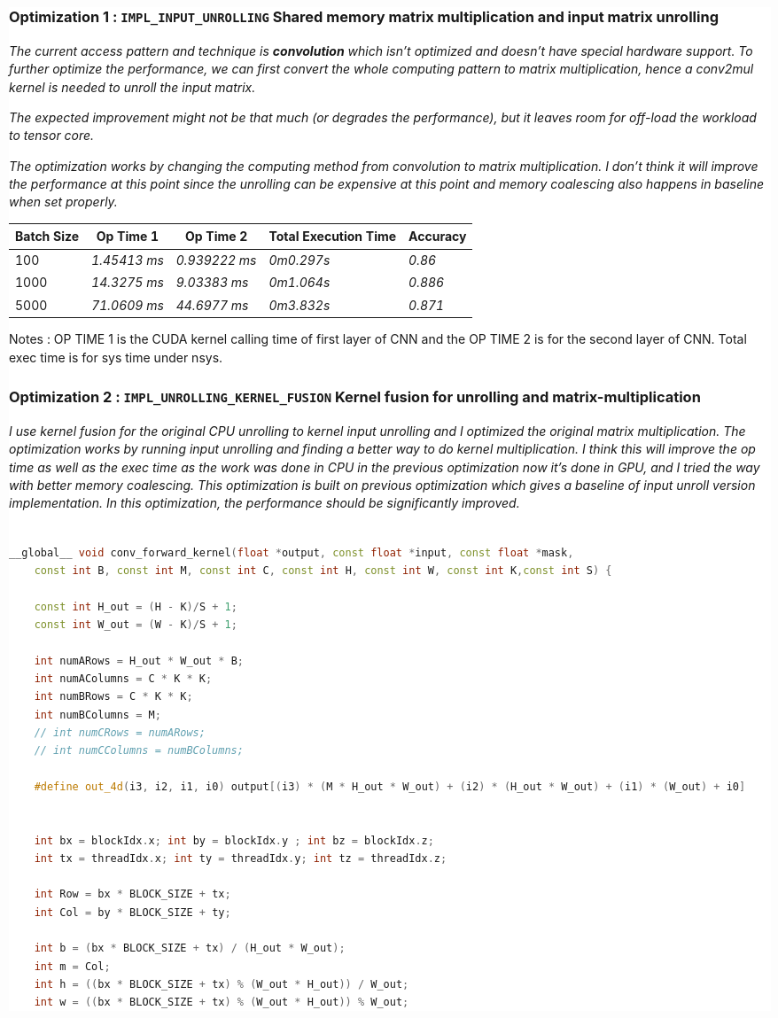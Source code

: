 ### Optimization 1 : `IMPL_INPUT_UNROLLING` Shared memory matrix multiplication and input matrix unrolling

*The current access pattern and technique is **convolution** which isn’t optimized and doesn’t have special hardware support. To further optimize the performance, we can first convert the whole computing pattern to matrix multiplication, hence a conv2mul kernel is needed to unroll the input matrix.* 

*The expected improvement might not be that much (or degrades the performance), but it leaves room for off-load the workload to tensor core.* 

*The optimization works by changing the computing method from convolution to matrix multiplication. I don’t think it will improve the performance at this point since the unrolling can be expensive at this point and memory coalescing also happens in baseline when set properly.* 

| Batch Size | Op Time 1    | Op Time 2     | Total Execution Time | Accuracy |
| ---------- | ------------ | ------------- | -------------------- | -------- |
| 100        | *1.45413 ms* | *0.939222 ms* | *0m0.297s*           | *0.86*   |
| 1000       | *14.3275 ms* | *9.03383 ms*  | *0m1.064s*           | *0.886*  |
| 5000       | *71.0609 ms* | *44.6977 ms*  | *0m3.832s*           | *0.871*  |

Notes : OP TIME 1 is the CUDA kernel calling time of first layer of CNN and the OP TIME 2 is for the second layer of CNN. Total exec time is for sys time under nsys.

### Optimization 2 : `IMPL_UNROLLING_KERNEL_FUSION` Kernel fusion for unrolling and matrix-multiplication

*I use kernel fusion for the original CPU unrolling to kernel input unrolling and I optimized the original matrix multiplication.* *The optimization works by running input unrolling and finding a better way to do kernel multiplication. I think this will improve the op time as well as the exec time as the work was done in CPU in the previous optimization now it’s done in GPU, and I tried the way with better memory coalescing. This optimization is built on previous optimization which gives a baseline of input unroll version implementation. In this optimization, the performance should be significantly improved.* 

```c++

__global__ void conv_forward_kernel(float *output, const float *input, const float *mask, 
    const int B, const int M, const int C, const int H, const int W, const int K,const int S) {

    const int H_out = (H - K)/S + 1;
    const int W_out = (W - K)/S + 1;

    int numARows = H_out * W_out * B;
    int numAColumns = C * K * K;
    int numBRows = C * K * K;
    int numBColumns = M;
    // int numCRows = numARows;
    // int numCColumns = numBColumns;

    #define out_4d(i3, i2, i1, i0) output[(i3) * (M * H_out * W_out) + (i2) * (H_out * W_out) + (i1) * (W_out) + i0]


	int bx = blockIdx.x; int by = blockIdx.y ; int bz = blockIdx.z;
	int tx = threadIdx.x; int ty = threadIdx.y; int tz = threadIdx.z;

	int Row = bx * BLOCK_SIZE + tx;
	int Col = by * BLOCK_SIZE + ty;

	int b = (bx * BLOCK_SIZE + tx) / (H_out * W_out);
    int m = Col;
    int h = ((bx * BLOCK_SIZE + tx) % (W_out * H_out)) / W_out;
    int w = ((bx * BLOCK_SIZE + tx) % (W_out * H_out)) % W_out;
```